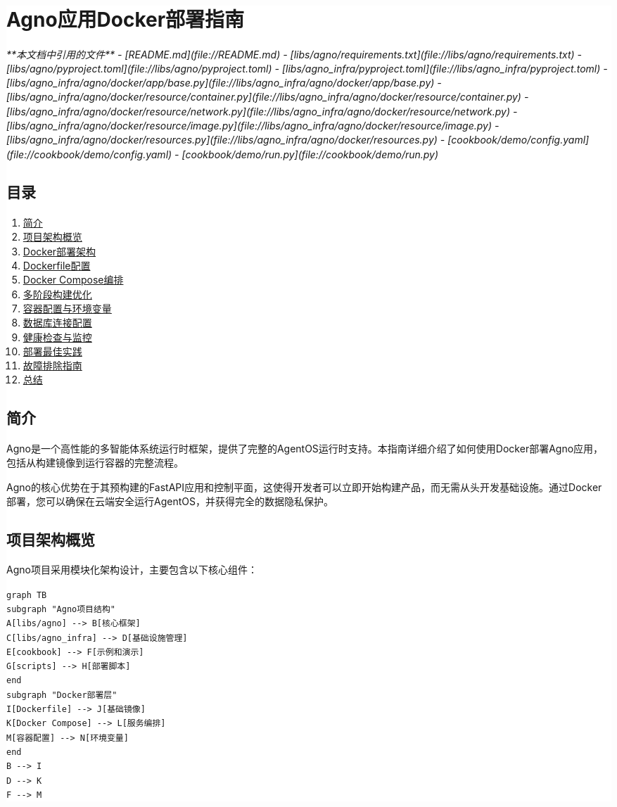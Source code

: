 # Agno应用Docker部署指南

<cite>
**本文档中引用的文件**
- [README.md](file://README.md)
- [libs/agno/requirements.txt](file://libs/agno/requirements.txt)
- [libs/agno/pyproject.toml](file://libs/agno/pyproject.toml)
- [libs/agno_infra/pyproject.toml](file://libs/agno_infra/pyproject.toml)
- [libs/agno_infra/agno/docker/app/base.py](file://libs/agno_infra/agno/docker/app/base.py)
- [libs/agno_infra/agno/docker/resource/container.py](file://libs/agno_infra/agno/docker/resource/container.py)
- [libs/agno_infra/agno/docker/resource/network.py](file://libs/agno_infra/agno/docker/resource/network.py)
- [libs/agno_infra/agno/docker/resource/image.py](file://libs/agno_infra/agno/docker/resource/image.py)
- [libs/agno_infra/agno/docker/resources.py](file://libs/agno_infra/agno/docker/resources.py)
- [cookbook/demo/config.yaml](file://cookbook/demo/config.yaml)
- [cookbook/demo/run.py](file://cookbook/demo/run.py)
</cite>

## 目录
1. [简介](#简介)
2. [项目架构概览](#项目架构概览)
3. [Docker部署架构](#docker部署架构)
4. [Dockerfile配置](#dockerfile配置)
5. [Docker Compose编排](#docker-compose编排)
6. [多阶段构建优化](#多阶段构建优化)
7. [容器配置与环境变量](#容器配置与环境变量)
8. [数据库连接配置](#数据库连接配置)
9. [健康检查与监控](#健康检查与监控)
10. [部署最佳实践](#部署最佳实践)
11. [故障排除指南](#故障排除指南)
12. [总结](#总结)

## 简介

Agno是一个高性能的多智能体系统运行时框架，提供了完整的AgentOS运行时支持。本指南详细介绍了如何使用Docker部署Agno应用，包括从构建镜像到运行容器的完整流程。

Agno的核心优势在于其预构建的FastAPI应用和控制平面，这使得开发者可以立即开始构建产品，而无需从头开发基础设施。通过Docker部署，您可以确保在云端安全运行AgentOS，并获得完全的数据隐私保护。

## 项目架构概览

Agno项目采用模块化架构设计，主要包含以下核心组件：

```mermaid
graph TB
subgraph "Agno项目结构"
A[libs/agno] --> B[核心框架]
C[libs/agno_infra] --> D[基础设施管理]
E[cookbook] --> F[示例和演示]
G[scripts] --> H[部署脚本]
end
subgraph "Docker部署层"
I[Dockerfile] --> J[基础镜像]
K[Docker Compose] --> L[服务编排]
M[容器配置] --> N[环境变量]
end
B --> I
D --> K
F --> M
```
